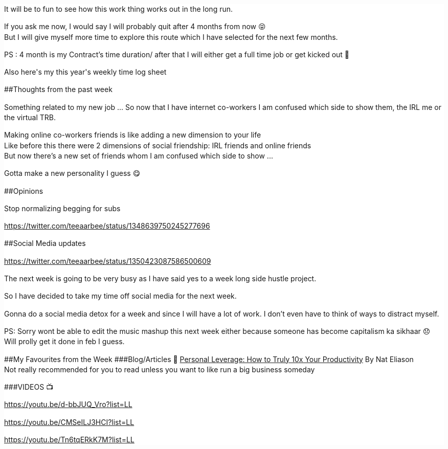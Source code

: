 It will be to fun to see how this work thing works out in the long run.

If you ask me now, I would say I will probably quit after 4 months from now 😝
<br>But I will give myself more time to explore this route which I have selected for the next few months.

PS : 4 month is my Contract’s time duration/ after that I will either get a full time job or get kicked out 🥱

Also here's my this year's weekly time log sheet

<iframe src="https://docs.google.com/spreadsheets/d/e/2PACX-1vTzEsrYiUrK0CjM2Q4CR_4LPVfgZk3xNO4cwKCjFnAJzLECUnh5_ZpvNvM9_UitbQOsjxBfvyaXLdCN/pubhtml?widget=true&amp;headers=false"width="100%" height="300"></iframe>

##Thoughts from the past week

Something related to my new job …
So now that I have internet co-workers I am confused which side to show them, the IRL me or the virtual TRB.

Making online co-workers friends is like adding a new dimension to your life
<br>Like before this there were 2 dimensions of social friendship: IRL friends and online friends 
<br>But now there’s a new set of friends whom I am confused which side to show ... 

Gotta make a new personality I guess 😋

##Opinions 

Stop normalizing begging for subs

https://twitter.com/teeaarbee/status/1348639750245277696

##Social Media updates 

https://twitter.com/teeaarbee/status/1350423087586500609

The next week is going to be very busy as I have said yes to a week long side hustle project.

So I have decided to take my time off social media for the next week.

Gonna do a social media detox for a week and since I will have a lot of work. I don’t even have to think of ways to distract myself.

PS: Sorry wont be able to edit the music mashup this next week either because someone has become capitalism ka sikhaar 😞
<br>Will prolly get it done in feb I guess.

##My Favourites from the Week 
###Blog/Articles 📑
[Personal Leverage: How to Truly 10x Your Productivity](https://kutt.it/pQn7ql)
By Nat Eliason
<br>Not really recommended for you to read unless you want to like run a big business someday

###VIDEOS 📺

https://youtu.be/d-bbJUQ_Vro?list=LL

https://youtu.be/CMSeILJ3HCI?list=LL

https://youtu.be/Tn6tqERkK7M?list=LL
